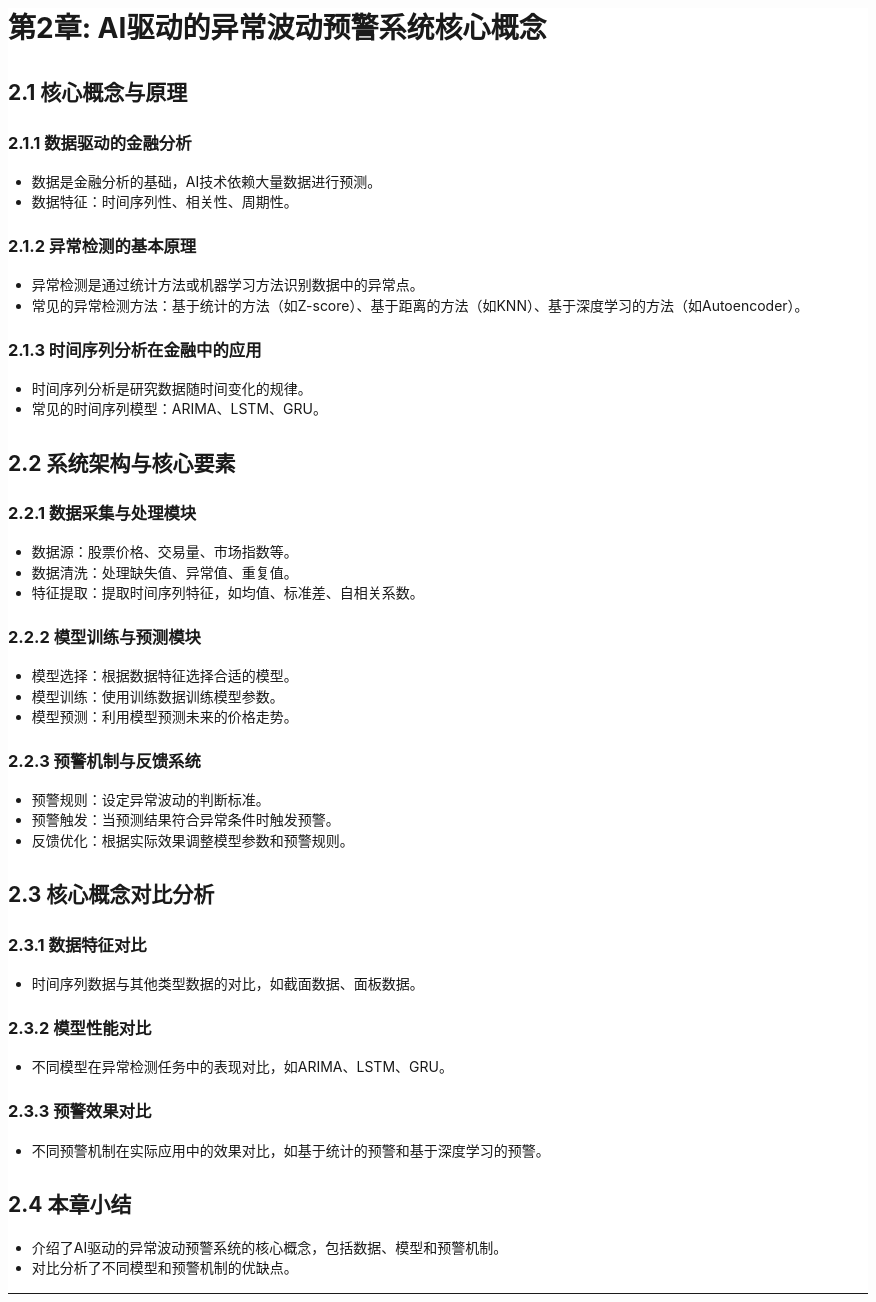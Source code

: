 
# 第2章: AI驱动的异常波动预警系统核心概念

## 2.1 核心概念与原理
### 2.1.1 数据驱动的金融分析
- 数据是金融分析的基础，AI技术依赖大量数据进行预测。
- 数据特征：时间序列性、相关性、周期性。

### 2.1.2 异常检测的基本原理
- 异常检测是通过统计方法或机器学习方法识别数据中的异常点。
- 常见的异常检测方法：基于统计的方法（如Z-score）、基于距离的方法（如KNN）、基于深度学习的方法（如Autoencoder）。

### 2.1.3 时间序列分析在金融中的应用
- 时间序列分析是研究数据随时间变化的规律。
- 常见的时间序列模型：ARIMA、LSTM、GRU。

## 2.2 系统架构与核心要素
### 2.2.1 数据采集与处理模块
- 数据源：股票价格、交易量、市场指数等。
- 数据清洗：处理缺失值、异常值、重复值。
- 特征提取：提取时间序列特征，如均值、标准差、自相关系数。

### 2.2.2 模型训练与预测模块
- 模型选择：根据数据特征选择合适的模型。
- 模型训练：使用训练数据训练模型参数。
- 模型预测：利用模型预测未来的价格走势。

### 2.2.3 预警机制与反馈系统
- 预警规则：设定异常波动的判断标准。
- 预警触发：当预测结果符合异常条件时触发预警。
- 反馈优化：根据实际效果调整模型参数和预警规则。

## 2.3 核心概念对比分析
### 2.3.1 数据特征对比
- 时间序列数据与其他类型数据的对比，如截面数据、面板数据。

### 2.3.2 模型性能对比
- 不同模型在异常检测任务中的表现对比，如ARIMA、LSTM、GRU。

### 2.3.3 预警效果对比
- 不同预警机制在实际应用中的效果对比，如基于统计的预警和基于深度学习的预警。

## 2.4 本章小结
- 介绍了AI驱动的异常波动预警系统的核心概念，包括数据、模型和预警机制。
- 对比分析了不同模型和预警机制的优缺点。

---